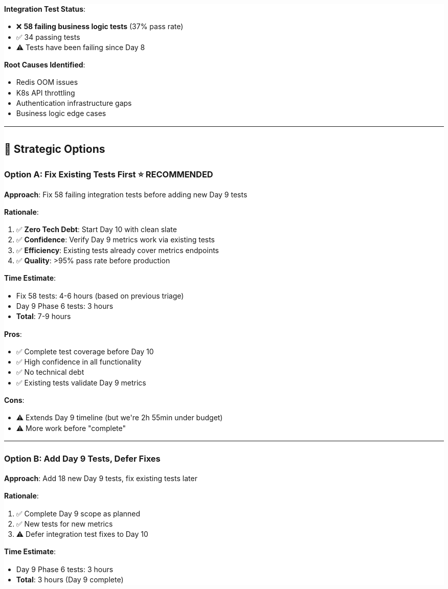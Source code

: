 **Integration Test Status**:
- ❌ **58 failing business logic tests** (37% pass rate)
- ✅ 34 passing tests
- ⚠️ Tests have been failing since Day 8

**Root Causes Identified**:
- Redis OOM issues
- K8s API throttling
- Authentication infrastructure gaps
- Business logic edge cases

---

## 🎯 **Strategic Options**

### **Option A: Fix Existing Tests First** ⭐ **RECOMMENDED**

**Approach**: Fix 58 failing integration tests before adding new Day 9 tests

**Rationale**:
1. ✅ **Zero Tech Debt**: Start Day 10 with clean slate
2. ✅ **Confidence**: Verify Day 9 metrics work via existing tests
3. ✅ **Efficiency**: Existing tests already cover metrics endpoints
4. ✅ **Quality**: >95% pass rate before production

**Time Estimate**:
- Fix 58 tests: 4-6 hours (based on previous triage)
- Day 9 Phase 6 tests: 3 hours
- **Total**: 7-9 hours

**Pros**:
- ✅ Complete test coverage before Day 10
- ✅ High confidence in all functionality
- ✅ No technical debt
- ✅ Existing tests validate Day 9 metrics

**Cons**:
- ⚠️ Extends Day 9 timeline (but we're 2h 55min under budget)
- ⚠️ More work before "complete"

---

### **Option B: Add Day 9 Tests, Defer Fixes**

**Approach**: Add 18 new Day 9 tests, fix existing tests later

**Rationale**:
1. ✅ Complete Day 9 scope as planned
2. ✅ New tests for new metrics
3. ⚠️ Defer integration test fixes to Day 10

**Time Estimate**:
- Day 9 Phase 6 tests: 3 hours
- **Total**: 3 hours (Day 9 complete)
